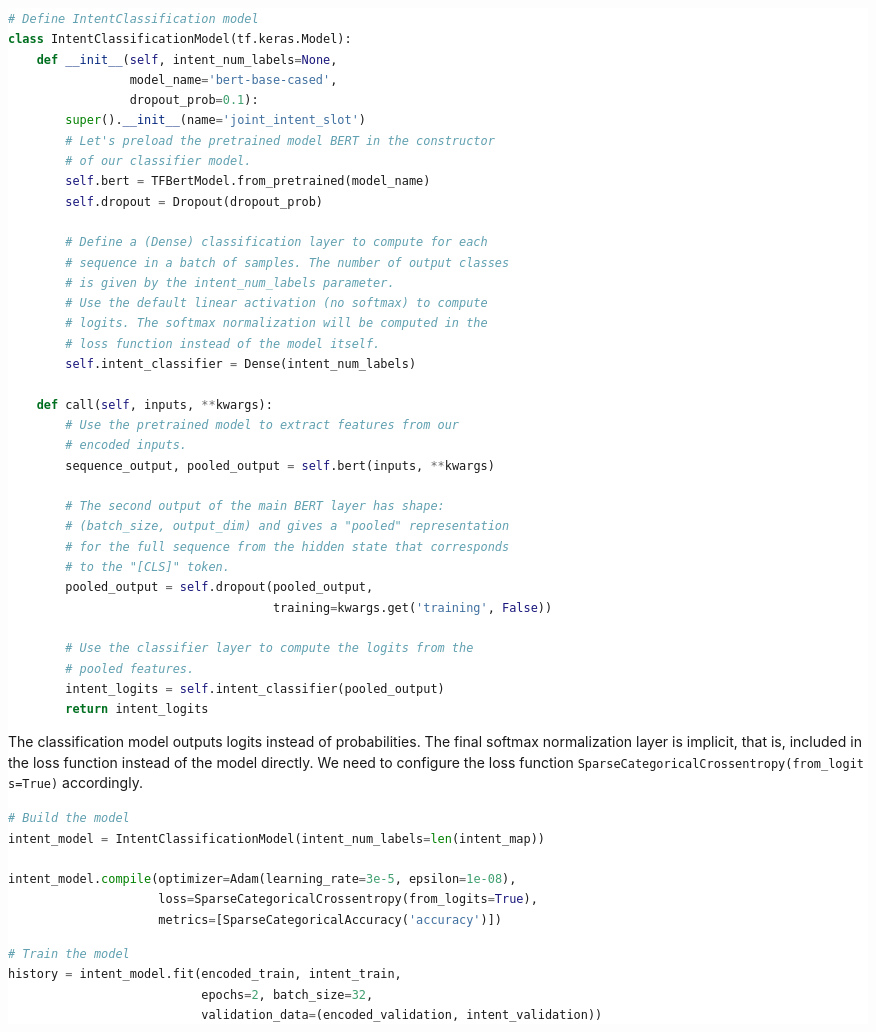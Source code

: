 
```python
# Define IntentClassification model
class IntentClassificationModel(tf.keras.Model):
    def __init__(self, intent_num_labels=None,
                 model_name='bert-base-cased',
                 dropout_prob=0.1):
        super().__init__(name='joint_intent_slot')
        # Let's preload the pretrained model BERT in the constructor
        # of our classifier model.
        self.bert = TFBertModel.from_pretrained(model_name)
        self.dropout = Dropout(dropout_prob)
        
        # Define a (Dense) classification layer to compute for each
        # sequence in a batch of samples. The number of output classes
        # is given by the intent_num_labels parameter.
        # Use the default linear activation (no softmax) to compute
        # logits. The softmax normalization will be computed in the
        # loss function instead of the model itself.
        self.intent_classifier = Dense(intent_num_labels)
        
    def call(self, inputs, **kwargs):
        # Use the pretrained model to extract features from our
        # encoded inputs.
        sequence_output, pooled_output = self.bert(inputs, **kwargs)
        
        # The second output of the main BERT layer has shape:
        # (batch_size, output_dim) and gives a "pooled" representation
        # for the full sequence from the hidden state that corresponds
        # to the "[CLS]" token.
        pooled_output = self.dropout(pooled_output,
                                     training=kwargs.get('training', False))
        
        # Use the classifier layer to compute the logits from the
        # pooled features.
        intent_logits = self.intent_classifier(pooled_output)
        return intent_logits
```

The classification model outputs logits instead of probabilities. The final softmax normalization layer is implicit, that is, included in the loss function instead of the model directly. We need to configure the loss function `SparseCategoricalCrossentropy(from_logits=True)` accordingly.


```python
# Build the model
intent_model = IntentClassificationModel(intent_num_labels=len(intent_map))

intent_model.compile(optimizer=Adam(learning_rate=3e-5, epsilon=1e-08),
                     loss=SparseCategoricalCrossentropy(from_logits=True),
                     metrics=[SparseCategoricalAccuracy('accuracy')])
```


```python
# Train the model
history = intent_model.fit(encoded_train, intent_train,
                           epochs=2, batch_size=32,
                           validation_data=(encoded_validation, intent_validation))
```
